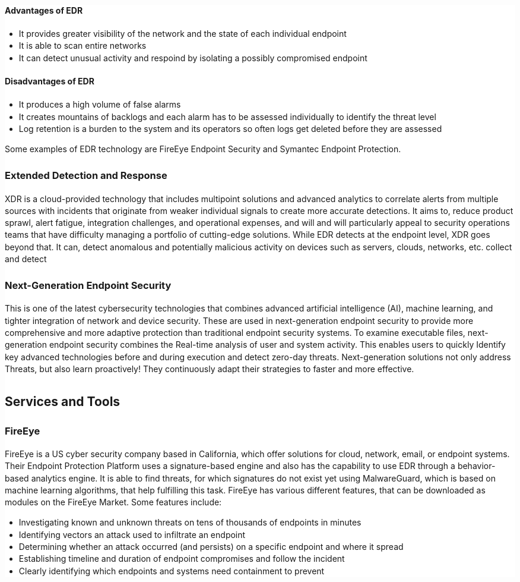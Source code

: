 #### Advantages of EDR

- It provides greater visibility of the network and the state of each individual endpoint
- It is able to scan entire networks
- It can detect unusual activity and respoind by isolating a possibly compromised endpoint

#### Disadvantages of EDR

- It produces a high volume of false alarms
- It creates mountains of backlogs and each alarm has to be assessed individually to identify the threat level
- Log retention is a burden to the system and its operators so often logs get deleted before they are assessed

Some examples of EDR technology are FireEye Endpoint Security and Symantec Endpoint Protection.

### Extended Detection and Response

XDR is a cloud-provided technology that includes multipoint solutions and advanced analytics to correlate alerts from multiple sources with incidents that originate from weaker individual signals to create more accurate detections. It aims to, reduce product sprawl, alert fatigue, integration challenges, and operational expenses, and will and will particularly appeal to security operations teams that have difficulty managing a portfolio of cutting-edge solutions. While EDR detects at the endpoint level, XDR goes beyond that. It can, detect anomalous and potentially malicious activity on devices such as servers, clouds, networks, etc. collect and detect

### Next-Generation Endpoint Security

This is one of the latest cybersecurity technologies that combines advanced artificial intelligence (AI), machine learning, and tighter integration of network and device security. These are used in next-generation endpoint security to provide more comprehensive and more adaptive protection than traditional endpoint security systems. To examine executable files, next-generation endpoint security combines the Real-time analysis of user and system activity. This enables users to quickly Identify key advanced technologies before and during execution and detect zero-day threats. Next-generation solutions not only address Threats, but also learn proactively! They continuously adapt their strategies to faster and more effective.

## Services and Tools

### FireEye

FireEye is a US cyber security company based in California, which offer solutions for cloud, network, email, or endpoint systems. Their Endpoint Protection Platform uses a signature-based engine and also has the capability to use EDR through a behavior-based analytics engine. It is able to find threats, for which signatures do not exist yet using MalwareGuard, which is based on machine learning algorithms, that help fulfilling this task. FireEye has various different features, that can be downloaded as modules on the FireEye Market. Some features include:

- Investigating known and unknown threats on tens of thousands of endpoints in minutes
- Identifying vectors an attack used to infiltrate an endpoint
- Determining whether an attack occurred (and persists) on a specific endpoint and where it spread
- Establishing timeline and duration of endpoint compromises and follow the incident
- Clearly identifying which endpoints and systems need containment to prevent
